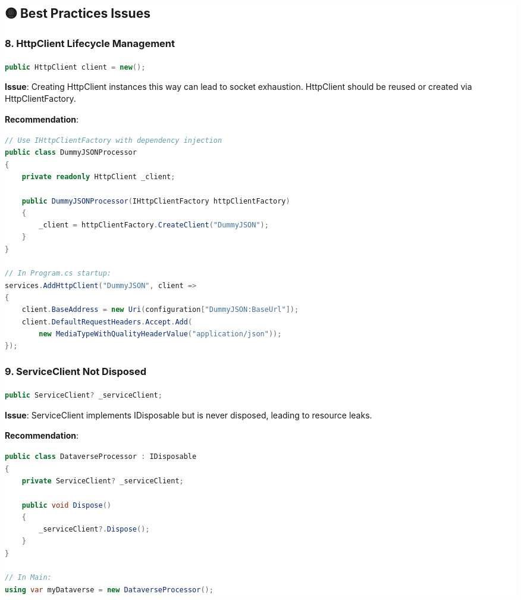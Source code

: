 ## 🟡 Best Practices Issues

### 8. **HttpClient Lifecycle Management**
```csharp
public HttpClient client = new();
```
**Issue**: Creating HttpClient instances this way can lead to socket exhaustion. HttpClient should be reused or created via HttpClientFactory.

**Recommendation**:
```csharp
// Use IHttpClientFactory with dependency injection
public class DummyJSONProcessor
{
    private readonly HttpClient _client;
    
    public DummyJSONProcessor(IHttpClientFactory httpClientFactory)
    {
        _client = httpClientFactory.CreateClient("DummyJSON");
    }
}

// In Program.cs startup:
services.AddHttpClient("DummyJSON", client =>
{
    client.BaseAddress = new Uri(configuration["DummyJSON:BaseUrl"]);
    client.DefaultRequestHeaders.Accept.Add(
        new MediaTypeWithQualityHeaderValue("application/json"));
});
```

### 9. **ServiceClient Not Disposed**
```csharp
public ServiceClient? _serviceClient;
```
**Issue**: ServiceClient implements IDisposable but is never disposed, leading to resource leaks.

**Recommendation**:
```csharp
public class DataverseProcessor : IDisposable
{
    private ServiceClient? _serviceClient;
    
    public void Dispose()
    {
        _serviceClient?.Dispose();
    }
}

// In Main:
using var myDataverse = new DataverseProcessor();
```

